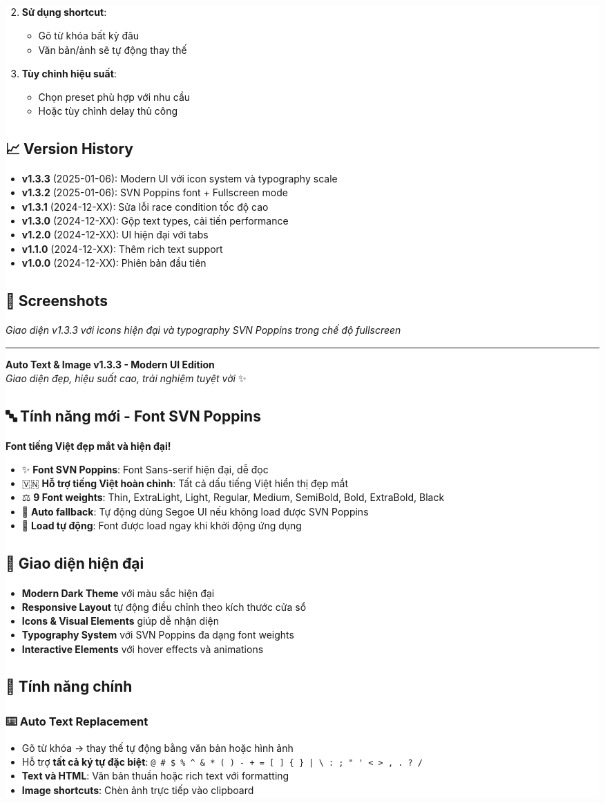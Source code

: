 2. **Sử dụng shortcut**:
   - Gõ từ khóa bất kỳ đâu
   - Văn bản/ảnh sẽ tự động thay thế

3. **Tùy chỉnh hiệu suất**:
   - Chọn preset phù hợp với nhu cầu
   - Hoặc tùy chỉnh delay thủ công

## 📈 Version History

- **v1.3.3** (2025-01-06): Modern UI với icon system và typography scale
- **v1.3.2** (2025-01-06): SVN Poppins font + Fullscreen mode
- **v1.3.1** (2024-12-XX): Sửa lỗi race condition tốc độ cao
- **v1.3.0** (2024-12-XX): Gộp text types, cải tiến performance
- **v1.2.0** (2024-12-XX): UI hiện đại với tabs
- **v1.1.0** (2024-12-XX): Thêm rich text support
- **v1.0.0** (2024-12-XX): Phiên bản đầu tiên

## 🎯 Screenshots

*Giao diện v1.3.3 với icons hiện đại và typography SVN Poppins trong chế độ fullscreen*

---

**Auto Text & Image v1.3.3 - Modern UI Edition**  
*Giao diện đẹp, hiệu suất cao, trải nghiệm tuyệt vời* ✨

## 🔤 Tính năng mới - Font SVN Poppins

**Font tiếng Việt đẹp mắt và hiện đại!**

- ✨ **Font SVN Poppins**: Font Sans-serif hiện đại, dễ đọc
- 🇻🇳 **Hỗ trợ tiếng Việt hoàn chỉnh**: Tất cả dấu tiếng Việt hiển thị đẹp mắt
- ⚖️ **9 Font weights**: Thin, ExtraLight, Light, Regular, Medium, SemiBold, Bold, ExtraBold, Black
- 🔄 **Auto fallback**: Tự động dùng Segoe UI nếu không load được SVN Poppins
- 🚀 **Load tự động**: Font được load ngay khi khởi động ứng dụng

## 🎨 Giao diện hiện đại

- **Modern Dark Theme** với màu sắc hiện đại
- **Responsive Layout** tự động điều chỉnh theo kích thước cửa sổ  
- **Icons & Visual Elements** giúp dễ nhận diện
- **Typography System** với SVN Poppins đa dạng font weights
- **Interactive Elements** với hover effects và animations

## 🚀 Tính năng chính

### ⌨️ Auto Text Replacement
- Gõ từ khóa → thay thế tự động bằng văn bản hoặc hình ảnh
- Hỗ trợ **tất cả ký tự đặc biệt**: `@ # $ % ^ & * ( ) - + = [ ] { } | \ : ; " ' < > , . ? /`
- **Text và HTML**: Văn bản thuần hoặc rich text với formatting
- **Image shortcuts**: Chèn ảnh trực tiếp vào clipboard
